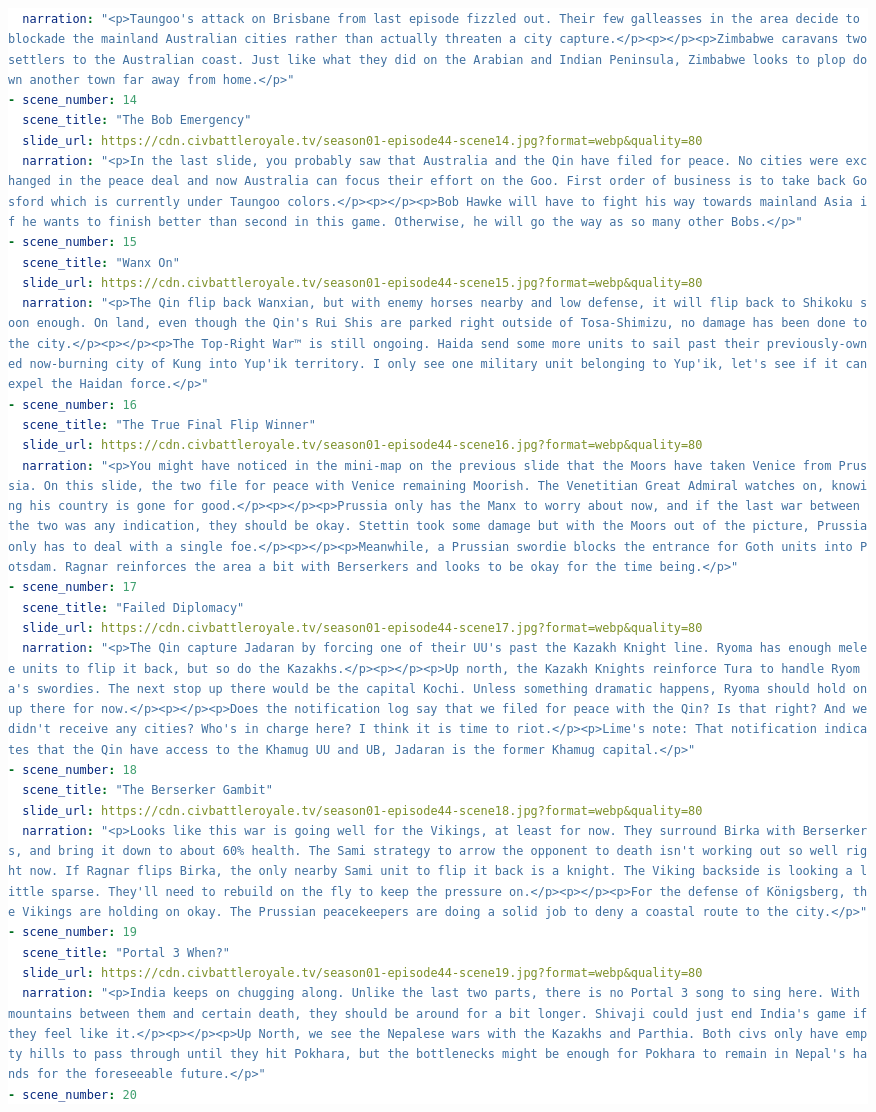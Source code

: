 ```yaml
  narration: "<p>Taungoo's attack on Brisbane from last episode fizzled out. Their few galleasses in the area decide to blockade the mainland Australian cities rather than actually threaten a city capture.</p><p></p><p>Zimbabwe caravans two settlers to the Australian coast. Just like what they did on the Arabian and Indian Peninsula, Zimbabwe looks to plop down another town far away from home.</p>"
- scene_number: 14
  scene_title: "The Bob Emergency"
  slide_url: https://cdn.civbattleroyale.tv/season01-episode44-scene14.jpg?format=webp&quality=80
  narration: "<p>In the last slide, you probably saw that Australia and the Qin have filed for peace. No cities were exchanged in the peace deal and now Australia can focus their effort on the Goo. First order of business is to take back Gosford which is currently under Taungoo colors.</p><p></p><p>Bob Hawke will have to fight his way towards mainland Asia if he wants to finish better than second in this game. Otherwise, he will go the way as so many other Bobs.</p>"
- scene_number: 15
  scene_title: "Wanx On"
  slide_url: https://cdn.civbattleroyale.tv/season01-episode44-scene15.jpg?format=webp&quality=80
  narration: "<p>The Qin flip back Wanxian, but with enemy horses nearby and low defense, it will flip back to Shikoku soon enough. On land, even though the Qin's Rui Shis are parked right outside of Tosa-Shimizu, no damage has been done to the city.</p><p></p><p>The Top-Right War™ is still ongoing. Haida send some more units to sail past their previously-owned now-burning city of Kung into Yup'ik territory. I only see one military unit belonging to Yup'ik, let's see if it can expel the Haidan force.</p>"
- scene_number: 16
  scene_title: "The True Final Flip Winner"
  slide_url: https://cdn.civbattleroyale.tv/season01-episode44-scene16.jpg?format=webp&quality=80
  narration: "<p>You might have noticed in the mini-map on the previous slide that the Moors have taken Venice from Prussia. On this slide, the two file for peace with Venice remaining Moorish. The Venetitian Great Admiral watches on, knowing his country is gone for good.</p><p></p><p>Prussia only has the Manx to worry about now, and if the last war between the two was any indication, they should be okay. Stettin took some damage but with the Moors out of the picture, Prussia only has to deal with a single foe.</p><p></p><p>Meanwhile, a Prussian swordie blocks the entrance for Goth units into Potsdam. Ragnar reinforces the area a bit with Berserkers and looks to be okay for the time being.</p>"
- scene_number: 17
  scene_title: "Failed Diplomacy"
  slide_url: https://cdn.civbattleroyale.tv/season01-episode44-scene17.jpg?format=webp&quality=80
  narration: "<p>The Qin capture Jadaran by forcing one of their UU's past the Kazakh Knight line. Ryoma has enough melee units to flip it back, but so do the Kazakhs.</p><p></p><p>Up north, the Kazakh Knights reinforce Tura to handle Ryoma's swordies. The next stop up there would be the capital Kochi. Unless something dramatic happens, Ryoma should hold on up there for now.</p><p></p><p>Does the notification log say that we filed for peace with the Qin? Is that right? And we didn't receive any cities? Who's in charge here? I think it is time to riot.</p><p>Lime's note: That notification indicates that the Qin have access to the Khamug UU and UB, Jadaran is the former Khamug capital.</p>"
- scene_number: 18
  scene_title: "The Berserker Gambit"
  slide_url: https://cdn.civbattleroyale.tv/season01-episode44-scene18.jpg?format=webp&quality=80
  narration: "<p>Looks like this war is going well for the Vikings, at least for now. They surround Birka with Berserkers, and bring it down to about 60% health. The Sami strategy to arrow the opponent to death isn't working out so well right now. If Ragnar flips Birka, the only nearby Sami unit to flip it back is a knight. The Viking backside is looking a little sparse. They'll need to rebuild on the fly to keep the pressure on.</p><p></p><p>For the defense of Königsberg, the Vikings are holding on okay. The Prussian peacekeepers are doing a solid job to deny a coastal route to the city.</p>"
- scene_number: 19
  scene_title: "Portal 3 When?"
  slide_url: https://cdn.civbattleroyale.tv/season01-episode44-scene19.jpg?format=webp&quality=80
  narration: "<p>India keeps on chugging along. Unlike the last two parts, there is no Portal 3 song to sing here. With mountains between them and certain death, they should be around for a bit longer. Shivaji could just end India's game if they feel like it.</p><p></p><p>Up North, we see the Nepalese wars with the Kazakhs and Parthia. Both civs only have empty hills to pass through until they hit Pokhara, but the bottlenecks might be enough for Pokhara to remain in Nepal's hands for the foreseeable future.</p>"
- scene_number: 20
```